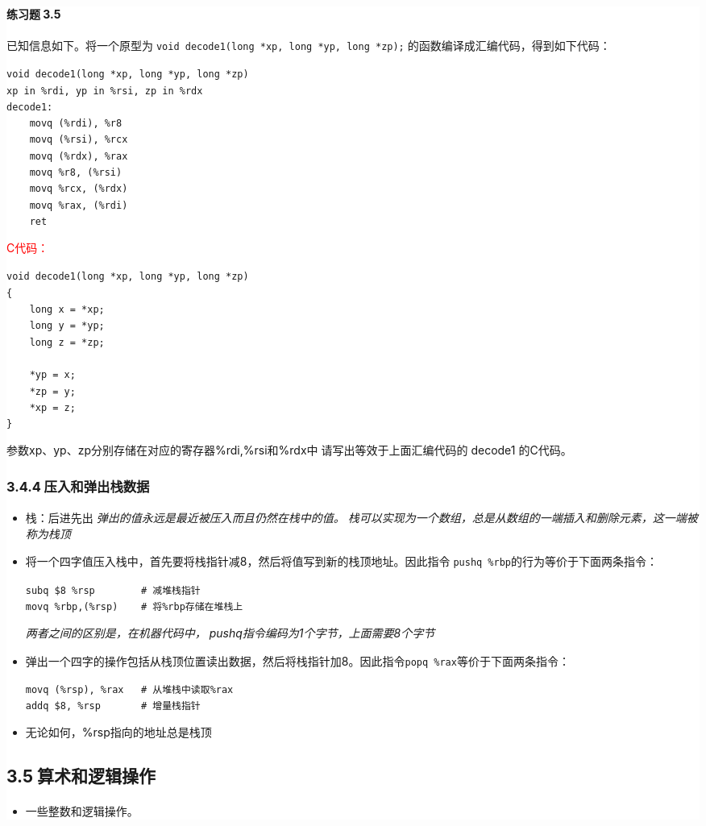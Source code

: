 #### 练习题 3.5
已知信息如下。将一个原型为
`void decode1(long *xp, long *yp, long *zp);`
的函数编译成汇编代码，得到如下代码：
```
void decode1(long *xp, long *yp, long *zp)
xp in %rdi, yp in %rsi, zp in %rdx
decode1:
    movq (%rdi), %r8
    movq (%rsi), %rcx
    movq (%rdx), %rax
    movq %r8, (%rsi)
    movq %rcx, (%rdx)
    movq %rax, (%rdi)
    ret
```
<font color="red">C代码：</font>

```
void decode1(long *xp, long *yp, long *zp)
{
    long x = *xp;
    long y = *yp;
    long z = *zp;

    *yp = x;
    *zp = y;
    *xp = z;
}
```

参数xp、yp、zp分别存储在对应的寄存器%rdi,%rsi和%rdx中
请写出等效于上面汇编代码的 decode1 的C代码。

### 3.4.4 压入和弹出栈数据
- 栈：后进先出
_弹出的值永远是最近被压入而且仍然在栈中的值。_
_栈可以实现为一个数组，总是从数组的一端插入和删除元素，这一端被称为栈顶_

- 将一个四字值压入栈中，首先要将栈指针减8，然后将值写到新的栈顶地址。因此指令 `pushq %rbp`的行为等价于下面两条指令：
    ```
    subq $8 %rsp        # 减堆栈指针
    movq %rbp,(%rsp)    # 将%rbp存储在堆栈上
    ```
    _两者之间的区别是，在机器代码中， pushq指令编码为1个字节，上面需要8个字节_
- 弹出一个四字的操作包括从栈顶位置读出数据，然后将栈指针加8。因此指令`popq %rax`等价于下面两条指令：
    ```
    movq (%rsp), %rax   # 从堆栈中读取%rax
    addq $8, %rsp       # 增量栈指针
    ```
- 无论如何，%rsp指向的地址总是栈顶

## 3.5 算术和逻辑操作
- 一些整数和逻辑操作。
